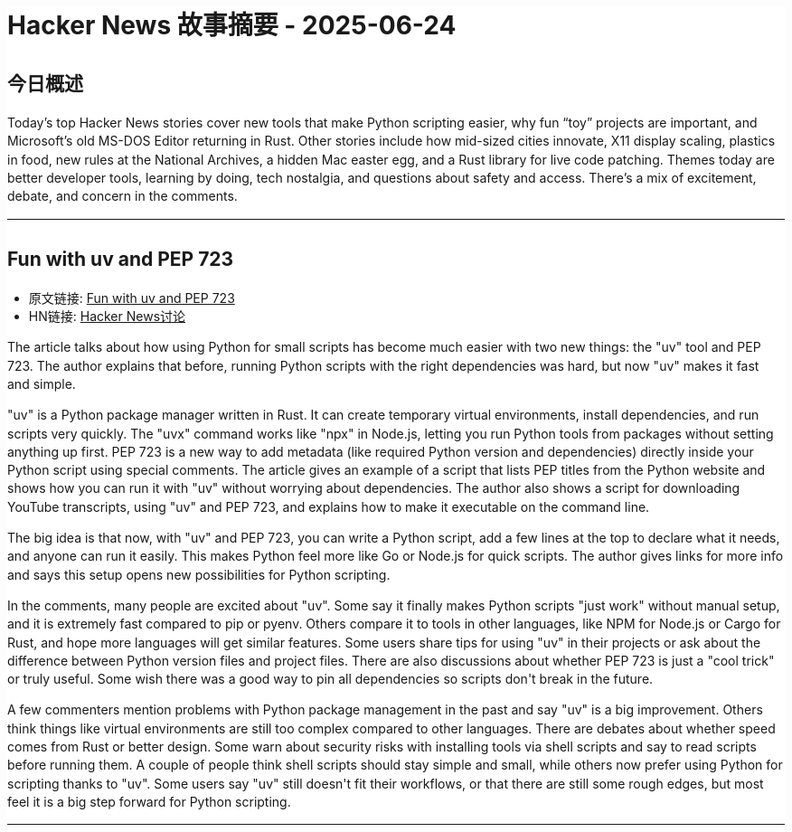 # Hacker News 故事摘要 - 2025-06-24

## 今日概述

Today’s top Hacker News stories cover new tools that make Python scripting easier, why fun “toy” projects are important, and Microsoft’s old MS-DOS Editor returning in Rust. Other stories include how mid-sized cities innovate, X11 display scaling, plastics in food, new rules at the National Archives, a hidden Mac easter egg, and a Rust library for live code patching. Themes today are better developer tools, learning by doing, tech nostalgia, and questions about safety and access. There’s a mix of excitement, debate, and concern in the comments.

---

## Fun with uv and PEP 723

- 原文链接: [Fun with uv and PEP 723](https://www.cottongeeks.com/articles/2025-06-24-fun-with-uv-and-pep-723)
- HN链接: [Hacker News讨论](https://news.ycombinator.com/item?id=44369388)

The article talks about how using Python for small scripts has become much easier with two new things: the "uv" tool and PEP 723. The author explains that before, running Python scripts with the right dependencies was hard, but now "uv" makes it fast and simple.

"uv" is a Python package manager written in Rust. It can create temporary virtual environments, install dependencies, and run scripts very quickly. The "uvx" command works like "npx" in Node.js, letting you run Python tools from packages without setting anything up first. PEP 723 is a new way to add metadata (like required Python version and dependencies) directly inside your Python script using special comments. The article gives an example of a script that lists PEP titles from the Python website and shows how you can run it with "uv" without worrying about dependencies. The author also shows a script for downloading YouTube transcripts, using "uv" and PEP 723, and explains how to make it executable on the command line.

The big idea is that now, with "uv" and PEP 723, you can write a Python script, add a few lines at the top to declare what it needs, and anyone can run it easily. This makes Python feel more like Go or Node.js for quick scripts. The author gives links for more info and says this setup opens new possibilities for Python scripting.

In the comments, many people are excited about "uv". Some say it finally makes Python scripts "just work" without manual setup, and it is extremely fast compared to pip or pyenv. Others compare it to tools in other languages, like NPM for Node.js or Cargo for Rust, and hope more languages will get similar features. Some users share tips for using "uv" in their projects or ask about the difference between Python version files and project files. There are also discussions about whether PEP 723 is just a "cool trick" or truly useful. Some wish there was a good way to pin all dependencies so scripts don't break in the future.

A few commenters mention problems with Python package management in the past and say "uv" is a big improvement. Others think things like virtual environments are still too complex compared to other languages. There are debates about whether speed comes from Rust or better design. Some warn about security risks with installing tools via shell scripts and say to read scripts before running them. A couple of people think shell scripts should stay simple and small, while others now prefer using Python for scripting thanks to "uv". Some users say "uv" still doesn't fit their workflows, or that there are still some rough edges, but most feel it is a big step forward for Python scripting.

---